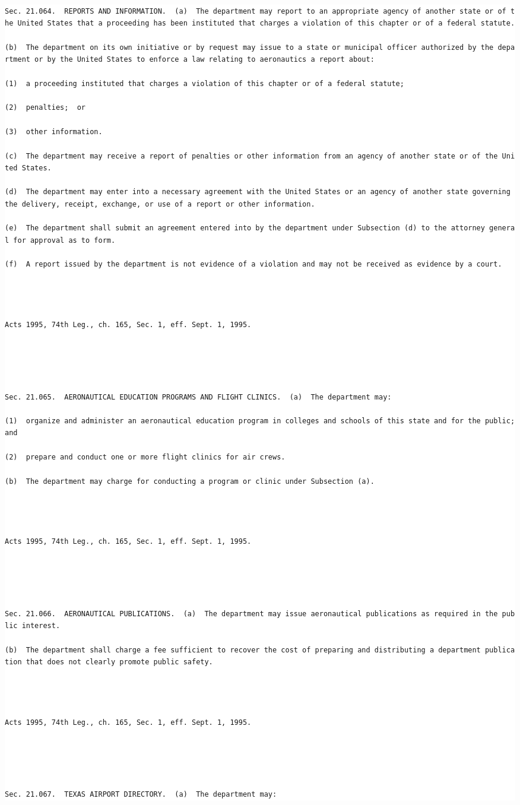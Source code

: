     Sec. 21.064.  REPORTS AND INFORMATION.  (a)  The department may report to an appropriate agency of another state or of the United States that a proceeding has been instituted that charges a violation of this chapter or of a federal statute.
    
    (b)  The department on its own initiative or by request may issue to a state or municipal officer authorized by the department or by the United States to enforce a law relating to aeronautics a report about:
    
    (1)  a proceeding instituted that charges a violation of this chapter or of a federal statute;
    
    (2)  penalties;  or
    
    (3)  other information.
    
    (c)  The department may receive a report of penalties or other information from an agency of another state or of the United States.
    
    (d)  The department may enter into a necessary agreement with the United States or an agency of another state governing the delivery, receipt, exchange, or use of a report or other information.
    
    (e)  The department shall submit an agreement entered into by the department under Subsection (d) to the attorney general for approval as to form.
    
    (f)  A report issued by the department is not evidence of a violation and may not be received as evidence by a court.
    
    
    
    
    Acts 1995, 74th Leg., ch. 165, Sec. 1, eff. Sept. 1, 1995.
    
    
    
    
    
    Sec. 21.065.  AERONAUTICAL EDUCATION PROGRAMS AND FLIGHT CLINICS.  (a)  The department may:
    
    (1)  organize and administer an aeronautical education program in colleges and schools of this state and for the public;  and
    
    (2)  prepare and conduct one or more flight clinics for air crews.
    
    (b)  The department may charge for conducting a program or clinic under Subsection (a).
    
    
    
    
    Acts 1995, 74th Leg., ch. 165, Sec. 1, eff. Sept. 1, 1995.
    
    
    
    
    
    Sec. 21.066.  AERONAUTICAL PUBLICATIONS.  (a)  The department may issue aeronautical publications as required in the public interest.
    
    (b)  The department shall charge a fee sufficient to recover the cost of preparing and distributing a department publication that does not clearly promote public safety.
    
    
    
    
    Acts 1995, 74th Leg., ch. 165, Sec. 1, eff. Sept. 1, 1995.
    
    
    
    
    
    Sec. 21.067.  TEXAS AIRPORT DIRECTORY.  (a)  The department may:
    